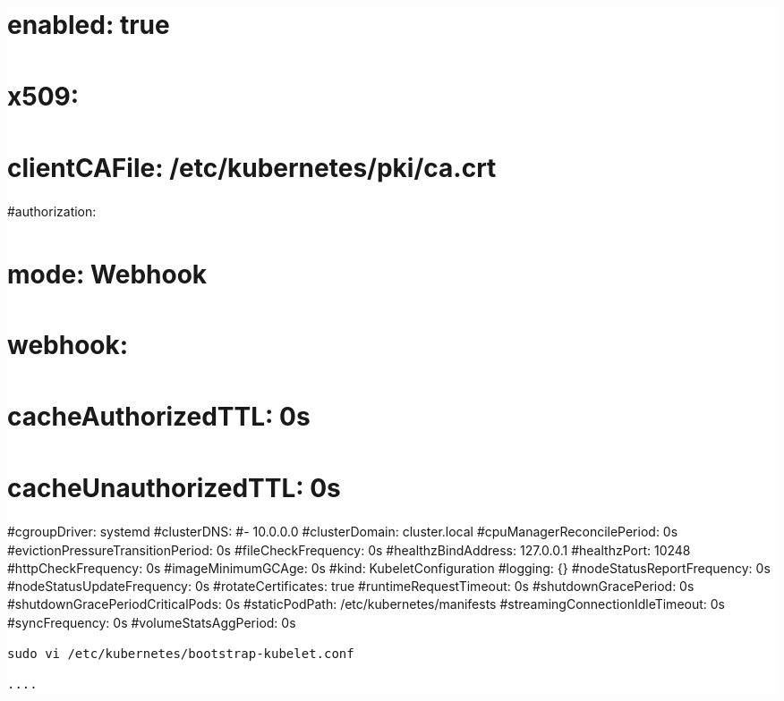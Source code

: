 #    enabled: true
#  x509:
#    clientCAFile: /etc/kubernetes/pki/ca.crt
#authorization:
#  mode: Webhook
#  webhook:
#    cacheAuthorizedTTL: 0s
#    cacheUnauthorizedTTL: 0s
#cgroupDriver: systemd
#clusterDNS:
#- 10.0.0.0
#clusterDomain: cluster.local
#cpuManagerReconcilePeriod: 0s
#evictionPressureTransitionPeriod: 0s
#fileCheckFrequency: 0s
#healthzBindAddress: 127.0.0.1
#healthzPort: 10248
#httpCheckFrequency: 0s
#imageMinimumGCAge: 0s
#kind: KubeletConfiguration
#logging: {}
#nodeStatusReportFrequency: 0s
#nodeStatusUpdateFrequency: 0s
#rotateCertificates: true
#runtimeRequestTimeout: 0s
#shutdownGracePeriod: 0s
#shutdownGracePeriodCriticalPods: 0s
#staticPodPath: /etc/kubernetes/manifests
#streamingConnectionIdleTimeout: 0s
#syncFrequency: 0s
#volumeStatsAggPeriod: 0s
</pre>

<pre>
sudo vi /etc/kubernetes/bootstrap-kubelet.conf
</pre>

<pre>
....
</pre>
